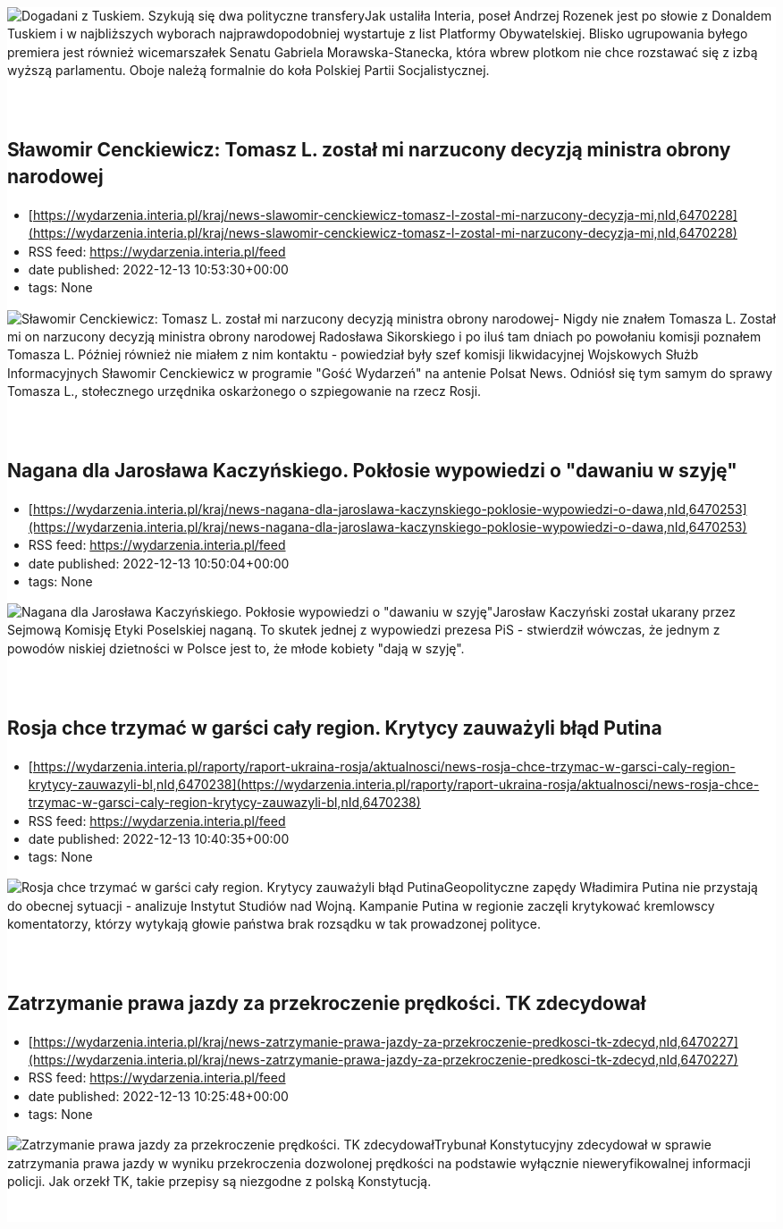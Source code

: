 <p><a href="https://wydarzenia.interia.pl/kraj/news-gabriela-morawska-stanecka-i-andrzej-rozenek-dogadani-z-tusk,nId,6470252"><img align="left" alt="Dogadani z Tuskiem. Szykują się dwa polityczne transfery" src="https://i.iplsc.com/dogadani-z-tuskiem-szykuja-sie-dwa-polityczne-transfery/000GHC5I6OXMANE0-C321.jpg" /></a>Jak ustaliła Interia, poseł Andrzej Rozenek jest po słowie z Donaldem Tuskiem i w najbliższych wyborach najprawdopodobniej wystartuje z list Platformy Obywatelskiej. Blisko ugrupowania byłego premiera jest również wicemarszałek Senatu Gabriela Morawska-Stanecka, która wbrew plotkom nie chce rozstawać się z izbą wyższą parlamentu. Oboje należą formalnie do koła Polskiej Partii Socjalistycznej. </p><br clear="all" />

## Sławomir Cenckiewicz: Tomasz L. został mi narzucony decyzją ministra obrony narodowej
 - [https://wydarzenia.interia.pl/kraj/news-slawomir-cenckiewicz-tomasz-l-zostal-mi-narzucony-decyzja-mi,nId,6470228](https://wydarzenia.interia.pl/kraj/news-slawomir-cenckiewicz-tomasz-l-zostal-mi-narzucony-decyzja-mi,nId,6470228)
 - RSS feed: https://wydarzenia.interia.pl/feed
 - date published: 2022-12-13 10:53:30+00:00
 - tags: None

<p><a href="https://wydarzenia.interia.pl/kraj/news-slawomir-cenckiewicz-tomasz-l-zostal-mi-narzucony-decyzja-mi,nId,6470228"><img align="left" alt="Sławomir Cenckiewicz: Tomasz L. został mi narzucony decyzją ministra obrony narodowej" src="https://i.iplsc.com/slawomir-cenckiewicz-tomasz-l-zostal-mi-narzucony-decyzja-mi/000GHC1MECJNNDVD-C321.jpg" /></a>- Nigdy nie znałem Tomasza L. Został mi on narzucony decyzją ministra obrony narodowej Radosława Sikorskiego i po iluś tam dniach po powołaniu komisji poznałem Tomasza L. Później również nie miałem z nim kontaktu - powiedział były szef komisji likwidacyjnej Wojskowych Służb Informacyjnych Sławomir Cenckiewicz w programie &quot;Gość Wydarzeń&quot; na antenie Polsat News. Odniósł się tym samym do sprawy Tomasza L., stołecznego urzędnika oskarżonego o szpiegowanie na rzecz Rosji.</p><br clear="all" />

## Nagana dla Jarosława Kaczyńskiego. Pokłosie wypowiedzi o "dawaniu w szyję"
 - [https://wydarzenia.interia.pl/kraj/news-nagana-dla-jaroslawa-kaczynskiego-poklosie-wypowiedzi-o-dawa,nId,6470253](https://wydarzenia.interia.pl/kraj/news-nagana-dla-jaroslawa-kaczynskiego-poklosie-wypowiedzi-o-dawa,nId,6470253)
 - RSS feed: https://wydarzenia.interia.pl/feed
 - date published: 2022-12-13 10:50:04+00:00
 - tags: None

<p><a href="https://wydarzenia.interia.pl/kraj/news-nagana-dla-jaroslawa-kaczynskiego-poklosie-wypowiedzi-o-dawa,nId,6470253"><img align="left" alt="Nagana dla Jarosława Kaczyńskiego. Pokłosie wypowiedzi o &quot;dawaniu w szyję&quot;" src="https://i.iplsc.com/nagana-dla-jaroslawa-kaczynskiego-poklosie-wypowiedzi-o-dawa/000GHCCTA4RG1QO8-C321.jpg" /></a>Jarosław Kaczyński został ukarany przez Sejmową Komisję Etyki Poselskiej naganą. To skutek jednej z wypowiedzi prezesa PiS - stwierdził wówczas, że jednym z powodów niskiej dzietności w Polsce jest to, że młode kobiety &quot;dają w szyję&quot;.</p><br clear="all" />

## Rosja chce trzymać w garści cały region. Krytycy zauważyli błąd Putina
 - [https://wydarzenia.interia.pl/raporty/raport-ukraina-rosja/aktualnosci/news-rosja-chce-trzymac-w-garsci-caly-region-krytycy-zauwazyli-bl,nId,6470238](https://wydarzenia.interia.pl/raporty/raport-ukraina-rosja/aktualnosci/news-rosja-chce-trzymac-w-garsci-caly-region-krytycy-zauwazyli-bl,nId,6470238)
 - RSS feed: https://wydarzenia.interia.pl/feed
 - date published: 2022-12-13 10:40:35+00:00
 - tags: None

<p><a href="https://wydarzenia.interia.pl/raporty/raport-ukraina-rosja/aktualnosci/news-rosja-chce-trzymac-w-garsci-caly-region-krytycy-zauwazyli-bl,nId,6470238"><img align="left" alt="Rosja chce trzymać w garści cały region. Krytycy zauważyli błąd Putina" src="https://i.iplsc.com/rosja-chce-trzymac-w-garsci-caly-region-krytycy-zauwazyli-bl/000GHC2XEN2ETYF5-C321.jpg" /></a>Geopolityczne zapędy Władimira Putina nie przystają do obecnej sytuacji - analizuje Instytut Studiów nad Wojną. Kampanie Putina w regionie zaczęli krytykować kremlowscy komentatorzy, którzy wytykają głowie państwa brak rozsądku w tak prowadzonej polityce.
</p><br clear="all" />

## Zatrzymanie prawa jazdy za przekroczenie prędkości. TK zdecydował
 - [https://wydarzenia.interia.pl/kraj/news-zatrzymanie-prawa-jazdy-za-przekroczenie-predkosci-tk-zdecyd,nId,6470227](https://wydarzenia.interia.pl/kraj/news-zatrzymanie-prawa-jazdy-za-przekroczenie-predkosci-tk-zdecyd,nId,6470227)
 - RSS feed: https://wydarzenia.interia.pl/feed
 - date published: 2022-12-13 10:25:48+00:00
 - tags: None

<p><a href="https://wydarzenia.interia.pl/kraj/news-zatrzymanie-prawa-jazdy-za-przekroczenie-predkosci-tk-zdecyd,nId,6470227"><img align="left" alt="Zatrzymanie prawa jazdy za przekroczenie prędkości. TK zdecydował" src="https://i.iplsc.com/zatrzymanie-prawa-jazdy-za-przekroczenie-predkosci-tk-zdecyd/000E34Z9D5LME1YU-C321.jpg" /></a>Trybunał Konstytucyjny zdecydował w sprawie zatrzymania prawa jazdy w wyniku przekroczenia dozwolonej prędkości na podstawie wyłącznie nieweryfikowalnej informacji policji. Jak orzekł TK, takie przepisy są niezgodne z polską Konstytucją.</p><br clear="all" />
